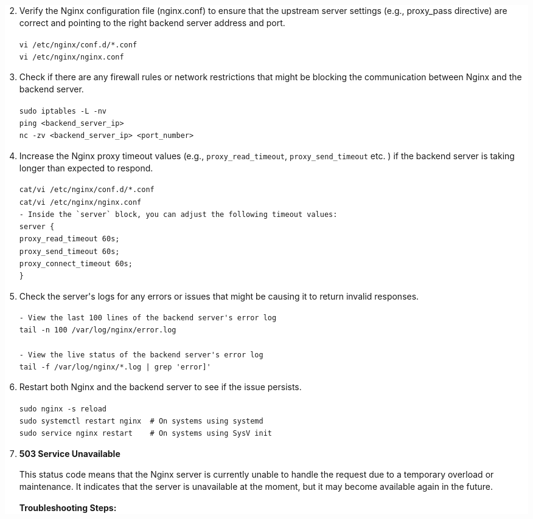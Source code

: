    2. Verify the Nginx configuration file (nginx.conf) to ensure that the upstream server settings (e.g., proxy_pass directive) are correct and pointing to the right backend server address and port.
      
      ```
      vi /etc/nginx/conf.d/*.conf
      vi /etc/nginx/nginx.conf
      ```
   
   3. Check if there are any firewall rules or network restrictions that might be blocking the communication between Nginx and the backend server.
      
      ```
      sudo iptables -L -nv
      ping <backend_server_ip>
      nc -zv <backend_server_ip> <port_number>
      ```
   
   4. Increase the Nginx proxy timeout values (e.g., `proxy_read_timeout`, `proxy_send_timeout` etc. ) if the backend server is taking longer than expected to respond.
      
      ```
      cat/vi /etc/nginx/conf.d/*.conf
      cat/vi /etc/nginx/nginx.conf
      - Inside the `server` block, you can adjust the following timeout values:
      server {
      proxy_read_timeout 60s;
      proxy_send_timeout 60s;
      proxy_connect_timeout 60s;
      }
      ```
   
   5. Check the server's logs for any errors or issues that might be causing it to return invalid responses.
      
      ```
      - View the last 100 lines of the backend server's error log
      tail -n 100 /var/log/nginx/error.log
      
      - View the live status of the backend server's error log 
      tail -f /var/log/nginx/*.log | grep 'error]'
      ```
   
   6. Restart both Nginx and the backend server to see if the issue persists.
      
      ```
      sudo nginx -s reload
      sudo systemctl restart nginx  # On systems using systemd
      sudo service nginx restart    # On systems using SysV init
      ```

2. **503 Service Unavailable**
   
   This status code means that the Nginx server is currently unable to handle the request due to a temporary overload or maintenance. It indicates that the server is unavailable at the moment, but it may become available again in the future.
   
   **Troubleshooting Steps:**
   